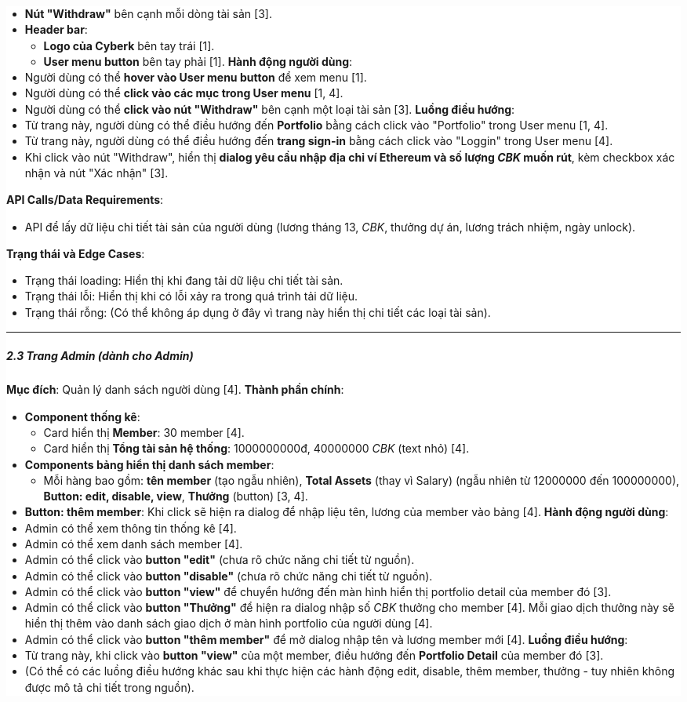*   **Nút "Withdraw"** bên cạnh mỗi dòng tài sản [3].
*   **Header bar**:
    *   **Logo của Cyberk** bên tay trái [1].
    *   **User menu button** bên tay phải [1].
**Hành động người dùng**:
*   Người dùng có thể **hover vào User menu button** để xem menu [1].
*   Người dùng có thể **click vào các mục trong User menu** [1, 4].
*   Người dùng có thể **click vào nút "Withdraw"** bên cạnh một loại tài sản [3].
**Luồng điều hướng**:
*   Từ trang này, người dùng có thể điều hướng đến **Portfolio** bằng cách click vào "Portfolio" trong User menu [1, 4].
*   Từ trang này, người dùng có thể điều hướng đến **trang sign-in** bằng cách click vào "Loggin" trong User menu [4].
*   Khi click vào nút "Withdraw", hiển thị **dialog yêu cầu nhập địa chỉ ví Ethereum và số lượng $CBK$ muốn rút**, kèm checkbox xác nhận và nút "Xác nhận" [3].

**API Calls/Data Requirements**:
*   API để lấy dữ liệu chi tiết tài sản của người dùng (lương tháng 13, $CBK$, thưởng dự án, lương trách nhiệm, ngày unlock).

**Trạng thái và Edge Cases**:
*   Trạng thái loading: Hiển thị khi đang tải dữ liệu chi tiết tài sản.
*   Trạng thái lỗi: Hiển thị khi có lỗi xảy ra trong quá trình tải dữ liệu.
*   Trạng thái rỗng: (Có thể không áp dụng ở đây vì trang này hiển thị chi tiết các loại tài sản).

--------------------------------------------------------------------------------

##### 2.3 Trang Admin (dành cho Admin)
**Mục đích**: Quản lý danh sách người dùng [4].
**Thành phần chính**:
*   **Component thống kê**:
    *   Card hiển thị **Member**: 30 member [4].
    *   Card hiển thị **Tổng tài sản hệ thống**: 1000000000đ, 40000000 $CBK$ (text nhỏ) [4].
*   **Components bảng hiển thị danh sách member**:
    *   Mỗi hàng bao gồm: **tên member** (tạo ngẫu nhiên), **Total Assets** (thay vì Salary) (ngẫu nhiên từ 12000000 đến 100000000), **Button: edit, disable, view**, **Thưởng** (button) [3, 4].
*   **Button: thêm member**: Khi click sẽ hiện ra dialog để nhập liệu tên, lương của member vào bảng [4].
**Hành động người dùng**:
*   Admin có thể xem thông tin thống kê [4].
*   Admin có thể xem danh sách member [4].
*   Admin có thể click vào **button "edit"** (chưa rõ chức năng chi tiết từ nguồn).
*   Admin có thể click vào **button "disable"** (chưa rõ chức năng chi tiết từ nguồn).
*   Admin có thể click vào **button "view"** để chuyển hướng đến màn hình hiển thị portfolio detail của member đó [3].
*   Admin có thể click vào **button "Thưởng"** để hiện ra dialog nhập số $CBK$ thưởng cho member [4]. Mỗi giao dịch thưởng này sẽ hiển thị thêm vào danh sách giao dịch ở màn hình portfolio của người dùng [4].
*   Admin có thể click vào **button "thêm member"** để mở dialog nhập tên và lương member mới [4].
**Luồng điều hướng**:
*   Từ trang này, khi click vào **button "view"** của một member, điều hướng đến **Portfolio Detail** của member đó [3].
*   (Có thể có các luồng điều hướng khác sau khi thực hiện các hành động edit, disable, thêm member, thưởng - tuy nhiên không được mô tả chi tiết trong nguồn).
